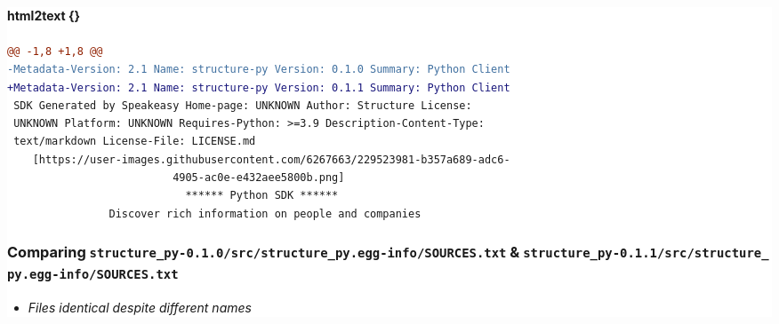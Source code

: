 #### html2text {}

```diff
@@ -1,8 +1,8 @@
-Metadata-Version: 2.1 Name: structure-py Version: 0.1.0 Summary: Python Client
+Metadata-Version: 2.1 Name: structure-py Version: 0.1.1 Summary: Python Client
 SDK Generated by Speakeasy Home-page: UNKNOWN Author: Structure License:
 UNKNOWN Platform: UNKNOWN Requires-Python: >=3.9 Description-Content-Type:
 text/markdown License-File: LICENSE.md
    [https://user-images.githubusercontent.com/6267663/229523981-b357a689-adc6-
                          4905-ac0e-e432aee5800b.png]
                            ****** Python SDK ******
                Discover rich information on people and companies
```

### Comparing `structure_py-0.1.0/src/structure_py.egg-info/SOURCES.txt` & `structure_py-0.1.1/src/structure_py.egg-info/SOURCES.txt`

 * *Files identical despite different names*

